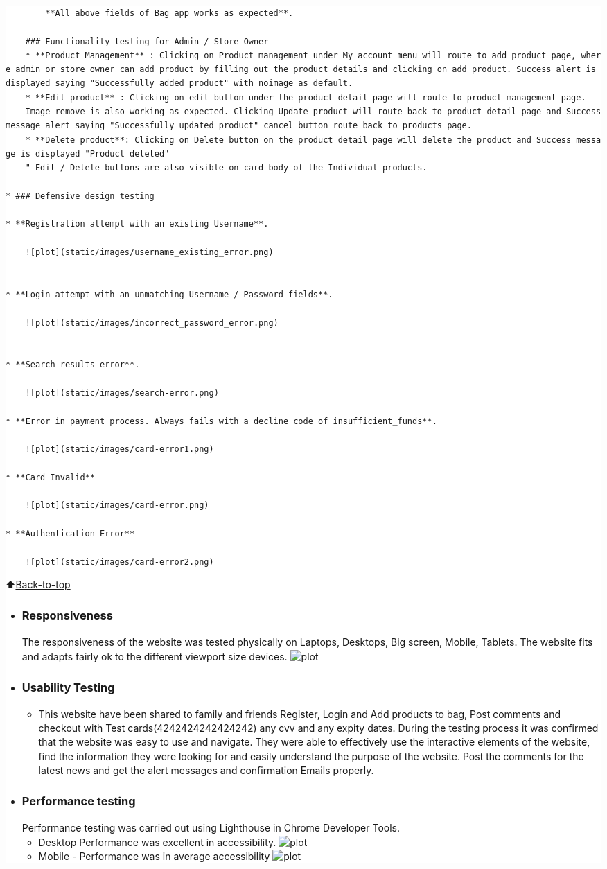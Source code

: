             **All above fields of Bag app works as expected**.

        ### Functionality testing for Admin / Store Owner
        * **Product Management** : Clicking on Product management under My account menu will route to add product page, where admin or store owner can add product by filling out the product details and clicking on add product. Success alert is displayed saying "Successfully added product" with noimage as default.
        * **Edit product** : Clicking on edit button under the product detail page will route to product management page.
        Image remove is also working as expected. Clicking Update product will route back to product detail page and Success message alert saying "Successfully updated product" cancel button route back to products page.
        * **Delete product**: Clicking on Delete button on the product detail page will delete the product and Success message is displayed "Product deleted"
        " Edit / Delete buttons are also visible on card body of the Individual products.

    * ### Defensive design testing

    * **Registration attempt with an existing Username**.

        ![plot](static/images/username_existing_error.png)


    * **Login attempt with an unmatching Username / Password fields**.

        ![plot](static/images/incorrect_password_error.png)

        
    * **Search results error**.

        ![plot](static/images/search-error.png)

    * **Error in payment process. Always fails with a decline code of insufficient_funds**.

        ![plot](static/images/card-error1.png)

    * **Card Invalid**

        ![plot](static/images/card-error.png)

    * **Authentication Error**

        ![plot](static/images/card-error2.png)


:arrow_up:[Back-to-top](#contents)

* ### **Responsiveness**
    The responsiveness of the website was tested physically on Laptops, Desktops, Big screen, Mobile, Tablets.
    The website fits and adapts fairly ok to the different viewport size devices.
    ![plot](static/images/responsive.png)
* ### **Usability Testing**
    * This website have been shared to family and friends Register, Login and Add products to bag, Post comments and checkout with Test cards(4242424242424242) any cvv and any expity dates. During the testing process it was confirmed that the website was easy to use and navigate. They were able to effectively use the interactive elements of the website, find the information they were looking for and easily understand the purpose of the website. Post the comments for the latest news and get the alert messages and confirmation Emails properly.
* ### **Performance testing**
    Performance testing was carried out using Lighthouse in Chrome Developer Tools.
    * Desktop Performance was excellent in accessibility.
    ![plot](static/images/desktop-performance.png)
    * Mobile - Performance was in average accessibility
    ![plot](static/images/mobile-performance.png)
